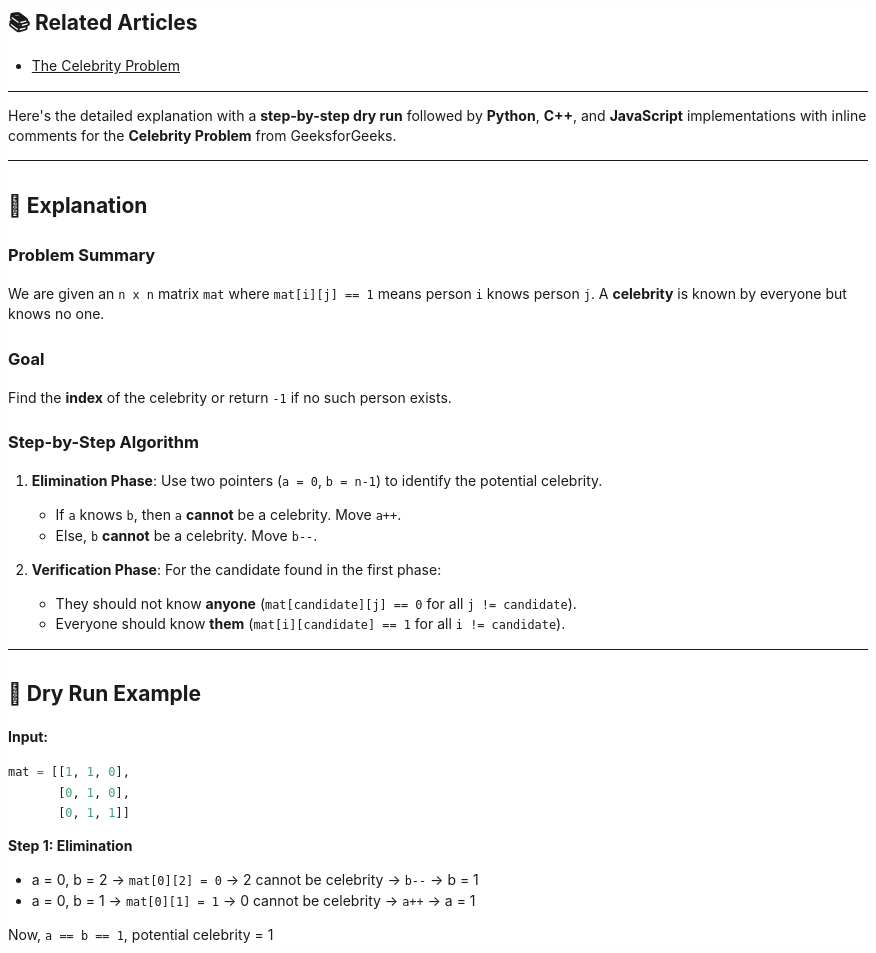 ## 📚 Related Articles

* [The Celebrity Problem](https://www.geeksforgeeks.org/the-celebrity-problem/)

---

Here's the detailed explanation with a **step-by-step dry run** followed by **Python**, **C++**, and **JavaScript** implementations with inline comments for the **Celebrity Problem** from GeeksforGeeks.

---

## 🧠 Explanation

### Problem Summary

We are given an `n x n` matrix `mat` where `mat[i][j] == 1` means person `i` knows person `j`.
A **celebrity** is known by everyone but knows no one.

### Goal

Find the **index** of the celebrity or return `-1` if no such person exists.

### Step-by-Step Algorithm

1. **Elimination Phase**:
   Use two pointers (`a = 0`, `b = n-1`) to identify the potential celebrity.

   * If `a` knows `b`, then `a` **cannot** be a celebrity. Move `a++`.
   * Else, `b` **cannot** be a celebrity. Move `b--`.

2. **Verification Phase**:
   For the candidate found in the first phase:

   * They should not know **anyone** (`mat[candidate][j] == 0` for all `j != candidate`).
   * Everyone should know **them** (`mat[i][candidate] == 1` for all `i != candidate`).

---

## 🧪 Dry Run Example

**Input:**

```python
mat = [[1, 1, 0],
       [0, 1, 0],
       [0, 1, 1]]
```

**Step 1: Elimination**

* a = 0, b = 2 → `mat[0][2] = 0` → 2 cannot be celebrity → `b--` → b = 1
* a = 0, b = 1 → `mat[0][1] = 1` → 0 cannot be celebrity → `a++` → a = 1

Now, `a == b == 1`, potential celebrity = 1
